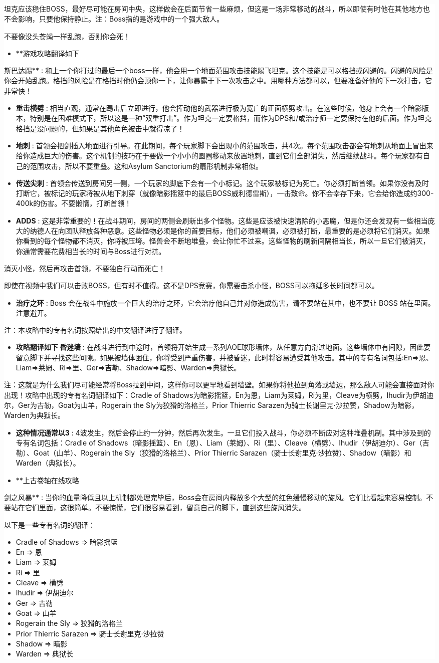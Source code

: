 坦克应该稳住BOSS，最好尽可能在房间中央，这样做会在后面节省一些麻烦，但这是一场非常移动的战斗，所以即使有时他在其他地方也不会影响，只要他保持静止。注：Boss指的是游戏中的一个强大敌人。

不要像没头苍蝇一样乱跑，否则你会死！

* **游戏攻略翻译如下

斯巴达踢** :  和上一个你打过的最后一个boss一样，他会用一个地面范围攻击技能踢飞坦克。这个技能是可以格挡或闪避的。闪避的风险是你会开始乱跑。格挡的风险是在格挡时他仍会顶你一下，让你暴露于下一次攻击之中。用哪种方法都可以，但要准备好他的下一次打击，它非常快！

* **重击横劈** :  相当直观，通常在踢击后立即进行，他会挥动他的武器进行极为宽广的正面横劈攻击。在这些时候，他身上会有一个暗影版本，特别是在困难模式下，所以这是一种“双重打击”。作为坦克一定要格挡，而作为DPS和/或治疗师一定要保持在他的后面。作为坦克格挡是没问题的，但如果是其他角色被击中就得凉了！

* **地刺** :  首领会把剑插入地面进行引导。在此期间，每个玩家脚下会出现小的范围攻击，共4次。每个范围攻击都会有地刺从地面上冒出来给你造成巨大的伤害。这个机制的技巧在于要做一个小小的圆圈移动来放置地刺，直到它们全部消失，然后继续战斗。每个玩家都有自己的范围攻击，所以不要重叠。这和Asylum Sanctorium的扇形机制非常相似。

* **传送尖刺** :  首领会传送到房间另一侧，一个玩家的脚底下会有一个小标记。这个玩家被标记为死亡。你必须打断首领。如果你没有及时打断它，被标记的玩家将被从地下刺穿（就像暗影摇篮中的最后BOSS威利德雷斯），一击致命。你不会幸存下来，它会给你造成约300-400k的伤害。不要懒惰，打断首领！

* **ADDS** :  这是非常重要的！在战斗期间，房间的两侧会刷新出多个怪物。这些是应该被快速清除的小恶魔，但是你还会发现有一些相当庞大的纳德人在向团队释放各种恶意。这些怪物必须是你的首要目标，他们必须被嘲讽，必须被打断，最重要的是必须将它们消灭。如果你看到的每个怪物都不消灭，你将被压垮。怪兽会不断地堆叠，会让你忙不过来。这些怪物的刷新间隔相当长，所以一旦它们被消灭，你通常需要花费相当长的时间与Boss进行对抗。

消灭小怪，然后再攻击首领，不要独自行动而死亡！

即使在视频中我们可以击败BOSS，但有时不值得。这不是DPS竞赛，你需要击杀小怪，BOSS可以拖延多长时间都可以。

* **治疗之环** :  Boss 会在战斗中施放一个巨大的治疗之环，它会治疗他自己并对你造成伤害，请不要站在其中，也不要让 BOSS 站在里面。注意避开。 

注：本攻略中的专有名词按照给出的中文翻译进行了翻译。

* **攻略翻译如下
昏迷墙** :  在战斗进行到中途时，首领将开始生成一系列AOE球形墙体，从任意方向滑过地面。这些墙体中有间隙，因此要留意脚下并寻找这些间隙。如果被墙体困住，你将受到严重伤害，并被昏迷，此时将容易遭受其他攻击。其中的专有名词包括:En=>恩、Liam=>莱姆、Ri=>里、Ger=>吉勒、Shadow=>暗影、Warden=>典狱长。

注：这就是为什么我们尽可能经常将Boss拉到中间，这样你可以更早地看到墙壁。如果你将他拉到角落或墙边，那么敌人可能会直接面对你出现！攻略中出现的专有名词翻译如下：Cradle of Shadows为暗影摇篮，En为恩，Liam为莱姆，Ri为里，Cleave为横劈，Ihudir为伊胡迪尔，Ger为吉勒，Goat为山羊，Rogerain the Sly为狡猾的洛格兰，Prior Thierric Sarazen为骑士长谢里克·沙拉赞，Shadow为暗影，Warden为典狱长。

* **这种情况通常以3** : 4波发生，然后会停止约一分钟，然后再次发生。一旦它们投入战斗，你必须不断应对这种堆叠机制。其中涉及到的专有名词包括：Cradle of Shadows（暗影摇篮）、En（恩）、Liam（莱姆）、Ri（里）、Cleave（横劈）、Ihudir（伊胡迪尔）、Ger（吉勒）、Goat（山羊）、Rogerain the Sly（狡猾的洛格兰）、Prior Thierric Sarazen（骑士长谢里克·沙拉赞）、Shadow（暗影）和Warden（典狱长）。

* **上古卷轴在线攻略

剑之风暴** :  当你的血量降低且以上机制都处理完毕后，Boss会在房间内释放多个大型的红色缓慢移动的旋风。它们比看起来容易控制。不要站在它们里面，这很简单。不要惊慌，它们很容易看到，留意自己的脚下，直到这些旋风消失。 

以下是一些专有名词的翻译：

- Cradle of Shadows => 暗影摇篮
- En => 恩
- Liam => 莱姆
- Ri => 里
- Cleave => 横劈
- Ihudir => 伊胡迪尔
- Ger => 吉勒
- Goat => 山羊
- Rogerain the Sly => 狡猾的洛格兰
- Prior Thierric Sarazen => 骑士长谢里克·沙拉赞
- Shadow => 暗影
- Warden => 典狱长
